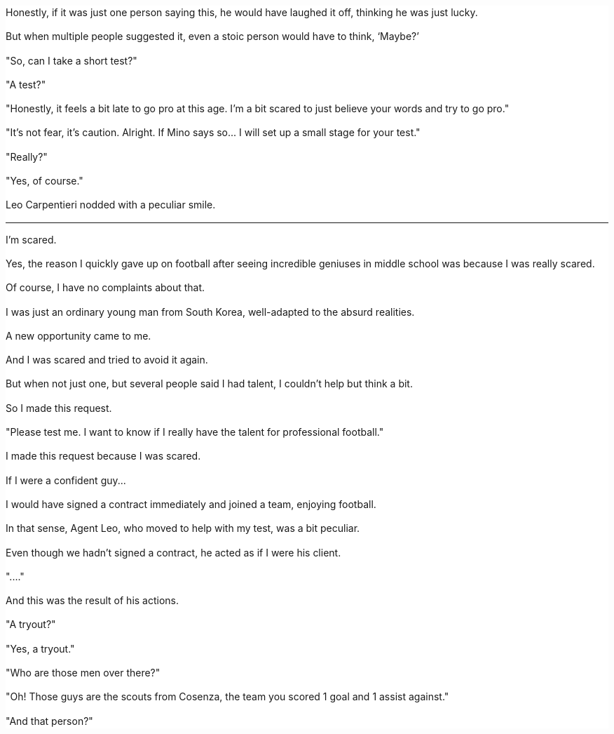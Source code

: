 Honestly, if it was just one person saying this, he would have laughed it off, thinking he was just lucky.

But when multiple people suggested it, even a stoic person would have to think, ‘Maybe?’

"So, can I take a short test?"

"A test?"

"Honestly, it feels a bit late to go pro at this age. I’m a bit scared to just believe your words and try to go pro."

"It’s not fear, it’s caution. Alright. If Mino says so... I will set up a small stage for your test."

"Really?"

"Yes, of course."

Leo Carpentieri nodded with a peculiar smile.

* * *

I’m scared.

Yes, the reason I quickly gave up on football after seeing incredible geniuses in middle school was because I was really scared.

Of course, I have no complaints about that.

I was just an ordinary young man from South Korea, well-adapted to the absurd realities.

A new opportunity came to me.

And I was scared and tried to avoid it again.

But when not just one, but several people said I had talent, I couldn’t help but think a bit.

So I made this request.

"Please test me. I want to know if I really have the talent for professional football."

I made this request because I was scared.

If I were a confident guy...

I would have signed a contract immediately and joined a team, enjoying football.

In that sense, Agent Leo, who moved to help with my test, was a bit peculiar.

Even though we hadn’t signed a contract, he acted as if I were his client.

"...."

And this was the result of his actions.

"A tryout?"

"Yes, a tryout."

"Who are those men over there?"

"Oh! Those guys are the scouts from Cosenza, the team you scored 1 goal and 1 assist against."

"And that person?"
